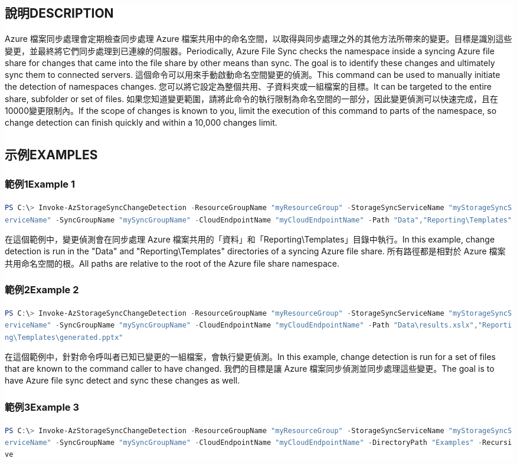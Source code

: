 ## <span data-ttu-id="145f2-116">說明</span><span class="sxs-lookup"><span data-stu-id="145f2-116">DESCRIPTION</span></span>
<span data-ttu-id="145f2-117">Azure 檔案同步處理會定期檢查同步處理 Azure 檔案共用中的命名空間，以取得與同步處理之外的其他方法所帶來的變更。目標是識別這些變更，並最終將它們同步處理到已連線的伺服器。</span><span class="sxs-lookup"><span data-stu-id="145f2-117">Periodically, Azure File Sync checks the namespace inside a syncing Azure file share for changes that came into the file share by other means than sync. The goal is to identify these changes and ultimately sync them to connected servers.</span></span> <span data-ttu-id="145f2-118">這個命令可以用來手動啟動命名空間變更的偵測。</span><span class="sxs-lookup"><span data-stu-id="145f2-118">This command can be used to manually initiate the detection of namespaces changes.</span></span> <span data-ttu-id="145f2-119">您可以將它設定為整個共用、子資料夾或一組檔案的目標。</span><span class="sxs-lookup"><span data-stu-id="145f2-119">It can be targeted to the entire share, subfolder or set of files.</span></span> <span data-ttu-id="145f2-120">如果您知道變更範圍，請將此命令的執行限制為命名空間的一部分，因此變更偵測可以快速完成，且在10000變更限制內。</span><span class="sxs-lookup"><span data-stu-id="145f2-120">If the scope of changes is known to you, limit the execution of this command to parts of the namespace, so change detection can finish quickly and within a 10,000 changes limit.</span></span>

## <span data-ttu-id="145f2-121">示例</span><span class="sxs-lookup"><span data-stu-id="145f2-121">EXAMPLES</span></span>

### <span data-ttu-id="145f2-122">範例1</span><span class="sxs-lookup"><span data-stu-id="145f2-122">Example 1</span></span>
```powershell
PS C:\> Invoke-AzStorageSyncChangeDetection -ResourceGroupName "myResourceGroup" -StorageSyncServiceName "myStorageSyncServiceName" -SyncGroupName "mySyncGroupName" -CloudEndpointName "myCloudEndpointName" -Path "Data","Reporting\Templates"
```

<span data-ttu-id="145f2-123">在這個範例中，變更偵測會在同步處理 Azure 檔案共用的「資料」和「Reporting\Templates」目錄中執行。</span><span class="sxs-lookup"><span data-stu-id="145f2-123">In this example, change detection is run in the "Data" and "Reporting\Templates" directories of a syncing Azure file share.</span></span> <span data-ttu-id="145f2-124">所有路徑都是相對於 Azure 檔案共用命名空間的根。</span><span class="sxs-lookup"><span data-stu-id="145f2-124">All paths are relative to the root of the Azure file share namespace.</span></span>

### <span data-ttu-id="145f2-125">範例2</span><span class="sxs-lookup"><span data-stu-id="145f2-125">Example 2</span></span>
```powershell
PS C:\> Invoke-AzStorageSyncChangeDetection -ResourceGroupName "myResourceGroup" -StorageSyncServiceName "myStorageSyncServiceName" -SyncGroupName "mySyncGroupName" -CloudEndpointName "myCloudEndpointName" -Path "Data\results.xslx","Reporting\Templates\generated.pptx"
```

<span data-ttu-id="145f2-126">在這個範例中，針對命令呼叫者已知已變更的一組檔案，會執行變更偵測。</span><span class="sxs-lookup"><span data-stu-id="145f2-126">In this example, change detection is run for a set of files that are known to the command caller to have changed.</span></span> <span data-ttu-id="145f2-127">我們的目標是讓 Azure 檔案同步偵測並同步處理這些變更。</span><span class="sxs-lookup"><span data-stu-id="145f2-127">The goal is to have Azure file sync detect and sync these changes as well.</span></span>

### <span data-ttu-id="145f2-128">範例3</span><span class="sxs-lookup"><span data-stu-id="145f2-128">Example 3</span></span>
```powershell
PS C:\> Invoke-AzStorageSyncChangeDetection -ResourceGroupName "myResourceGroup" -StorageSyncServiceName "myStorageSyncServiceName" -SyncGroupName "mySyncGroupName" -CloudEndpointName "myCloudEndpointName" -DirectoryPath "Examples" -Recursive
```

